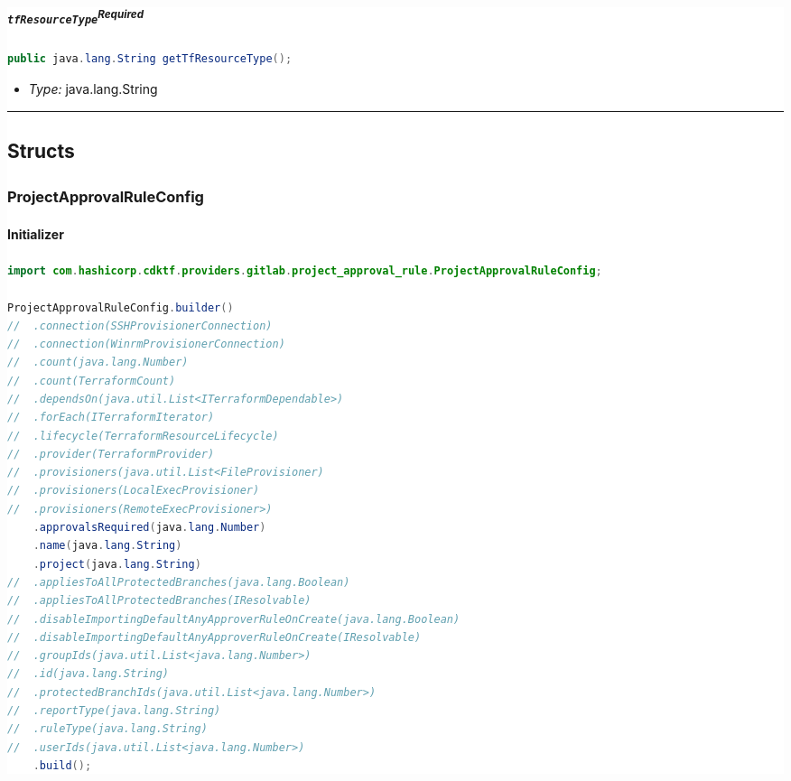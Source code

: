 
##### `tfResourceType`<sup>Required</sup> <a name="tfResourceType" id="@cdktf/provider-gitlab.projectApprovalRule.ProjectApprovalRule.property.tfResourceType"></a>

```java
public java.lang.String getTfResourceType();
```

- *Type:* java.lang.String

---

## Structs <a name="Structs" id="Structs"></a>

### ProjectApprovalRuleConfig <a name="ProjectApprovalRuleConfig" id="@cdktf/provider-gitlab.projectApprovalRule.ProjectApprovalRuleConfig"></a>

#### Initializer <a name="Initializer" id="@cdktf/provider-gitlab.projectApprovalRule.ProjectApprovalRuleConfig.Initializer"></a>

```java
import com.hashicorp.cdktf.providers.gitlab.project_approval_rule.ProjectApprovalRuleConfig;

ProjectApprovalRuleConfig.builder()
//  .connection(SSHProvisionerConnection)
//  .connection(WinrmProvisionerConnection)
//  .count(java.lang.Number)
//  .count(TerraformCount)
//  .dependsOn(java.util.List<ITerraformDependable>)
//  .forEach(ITerraformIterator)
//  .lifecycle(TerraformResourceLifecycle)
//  .provider(TerraformProvider)
//  .provisioners(java.util.List<FileProvisioner)
//  .provisioners(LocalExecProvisioner)
//  .provisioners(RemoteExecProvisioner>)
    .approvalsRequired(java.lang.Number)
    .name(java.lang.String)
    .project(java.lang.String)
//  .appliesToAllProtectedBranches(java.lang.Boolean)
//  .appliesToAllProtectedBranches(IResolvable)
//  .disableImportingDefaultAnyApproverRuleOnCreate(java.lang.Boolean)
//  .disableImportingDefaultAnyApproverRuleOnCreate(IResolvable)
//  .groupIds(java.util.List<java.lang.Number>)
//  .id(java.lang.String)
//  .protectedBranchIds(java.util.List<java.lang.Number>)
//  .reportType(java.lang.String)
//  .ruleType(java.lang.String)
//  .userIds(java.util.List<java.lang.Number>)
    .build();
```
